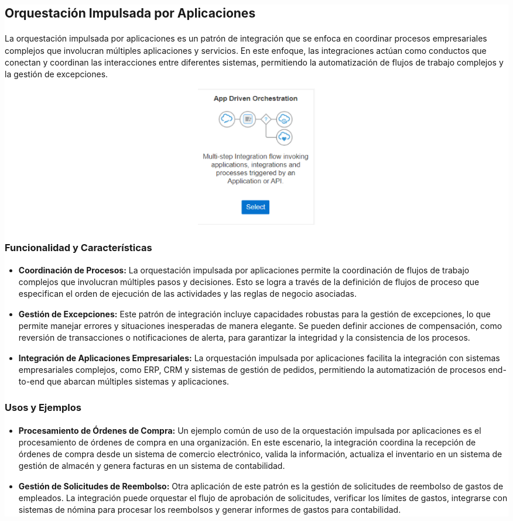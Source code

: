 ## Orquestación Impulsada por Aplicaciones

La orquestación impulsada por aplicaciones es un patrón de integración que se enfoca en coordinar procesos empresariales complejos que involucran múltiples aplicaciones y servicios. En este enfoque, las integraciones actúan como conductos que conectan y coordinan las interacciones entre diferentes sistemas, permitiendo la automatización de flujos de trabajo complejos y la gestión de excepciones.

<div align="center">
    <img src="../IMG/OIC/pic_10_patt_1.png" alt="oic" width="200">
</div>


### Funcionalidad y Características

- **Coordinación de Procesos:** La orquestación impulsada por aplicaciones permite la coordinación de flujos de trabajo complejos que involucran múltiples pasos y decisiones. Esto se logra a través de la definición de flujos de proceso que especifican el orden de ejecución de las actividades y las reglas de negocio asociadas.

- **Gestión de Excepciones:** Este patrón de integración incluye capacidades robustas para la gestión de excepciones, lo que permite manejar errores y situaciones inesperadas de manera elegante. Se pueden definir acciones de compensación, como reversión de transacciones o notificaciones de alerta, para garantizar la integridad y la consistencia de los procesos.

- **Integración de Aplicaciones Empresariales:** La orquestación impulsada por aplicaciones facilita la integración con sistemas empresariales complejos, como ERP, CRM y sistemas de gestión de pedidos, permitiendo la automatización de procesos end-to-end que abarcan múltiples sistemas y aplicaciones.

### Usos y Ejemplos

- **Procesamiento de Órdenes de Compra:** Un ejemplo común de uso de la orquestación impulsada por aplicaciones es el procesamiento de órdenes de compra en una organización. En este escenario, la integración coordina la recepción de órdenes de compra desde un sistema de comercio electrónico, valida la información, actualiza el inventario en un sistema de gestión de almacén y genera facturas en un sistema de contabilidad.

- **Gestión de Solicitudes de Reembolso:** Otra aplicación de este patrón es la gestión de solicitudes de reembolso de gastos de empleados. La integración puede orquestar el flujo de aprobación de solicitudes, verificar los límites de gastos, integrarse con sistemas de nómina para procesar los reembolsos y generar informes de gastos para contabilidad.
